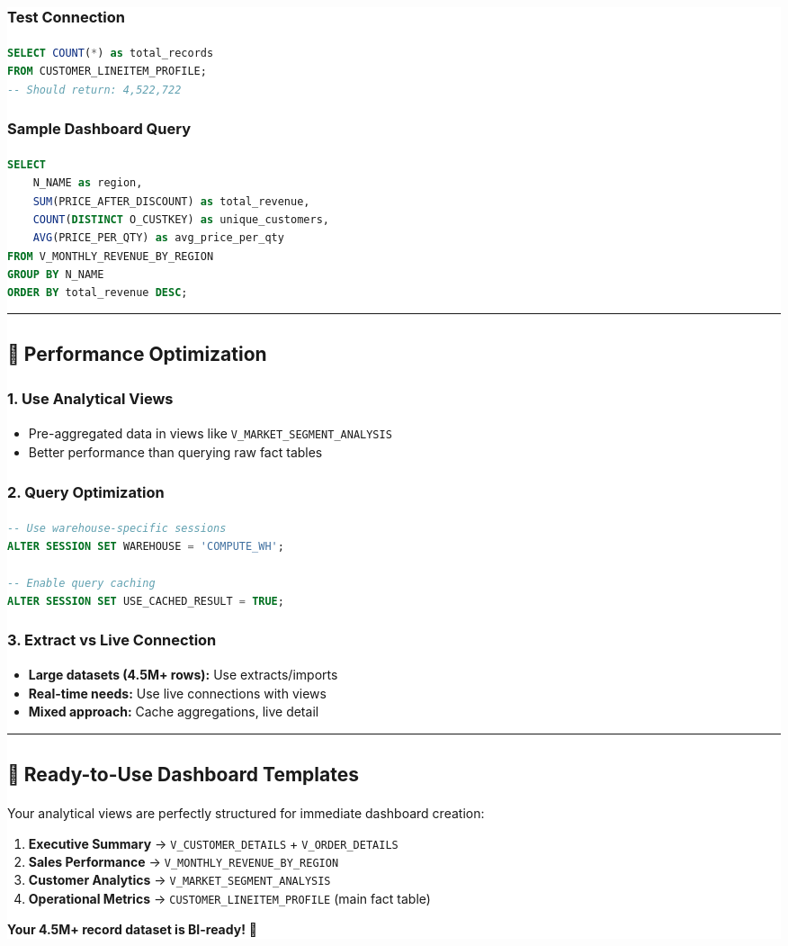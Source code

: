 ### Test Connection
```sql
SELECT COUNT(*) as total_records 
FROM CUSTOMER_LINEITEM_PROFILE;
-- Should return: 4,522,722
```

### Sample Dashboard Query
```sql
SELECT 
    N_NAME as region,
    SUM(PRICE_AFTER_DISCOUNT) as total_revenue,
    COUNT(DISTINCT O_CUSTKEY) as unique_customers,
    AVG(PRICE_PER_QTY) as avg_price_per_qty
FROM V_MONTHLY_REVENUE_BY_REGION
GROUP BY N_NAME
ORDER BY total_revenue DESC;
```

---

## 🚀 Performance Optimization

### 1. Use Analytical Views
- Pre-aggregated data in views like `V_MARKET_SEGMENT_ANALYSIS`
- Better performance than querying raw fact tables

### 2. Query Optimization
```sql
-- Use warehouse-specific sessions
ALTER SESSION SET WAREHOUSE = 'COMPUTE_WH';

-- Enable query caching
ALTER SESSION SET USE_CACHED_RESULT = TRUE;
```

### 3. Extract vs Live Connection
- **Large datasets (4.5M+ rows):** Use extracts/imports
- **Real-time needs:** Use live connections with views
- **Mixed approach:** Cache aggregations, live detail

---

## 🎯 Ready-to-Use Dashboard Templates

Your analytical views are perfectly structured for immediate dashboard creation:

1. **Executive Summary** → `V_CUSTOMER_DETAILS` + `V_ORDER_DETAILS`
2. **Sales Performance** → `V_MONTHLY_REVENUE_BY_REGION`
3. **Customer Analytics** → `V_MARKET_SEGMENT_ANALYSIS`
4. **Operational Metrics** → `CUSTOMER_LINEITEM_PROFILE` (main fact table)

**Your 4.5M+ record dataset is BI-ready!** 🎉